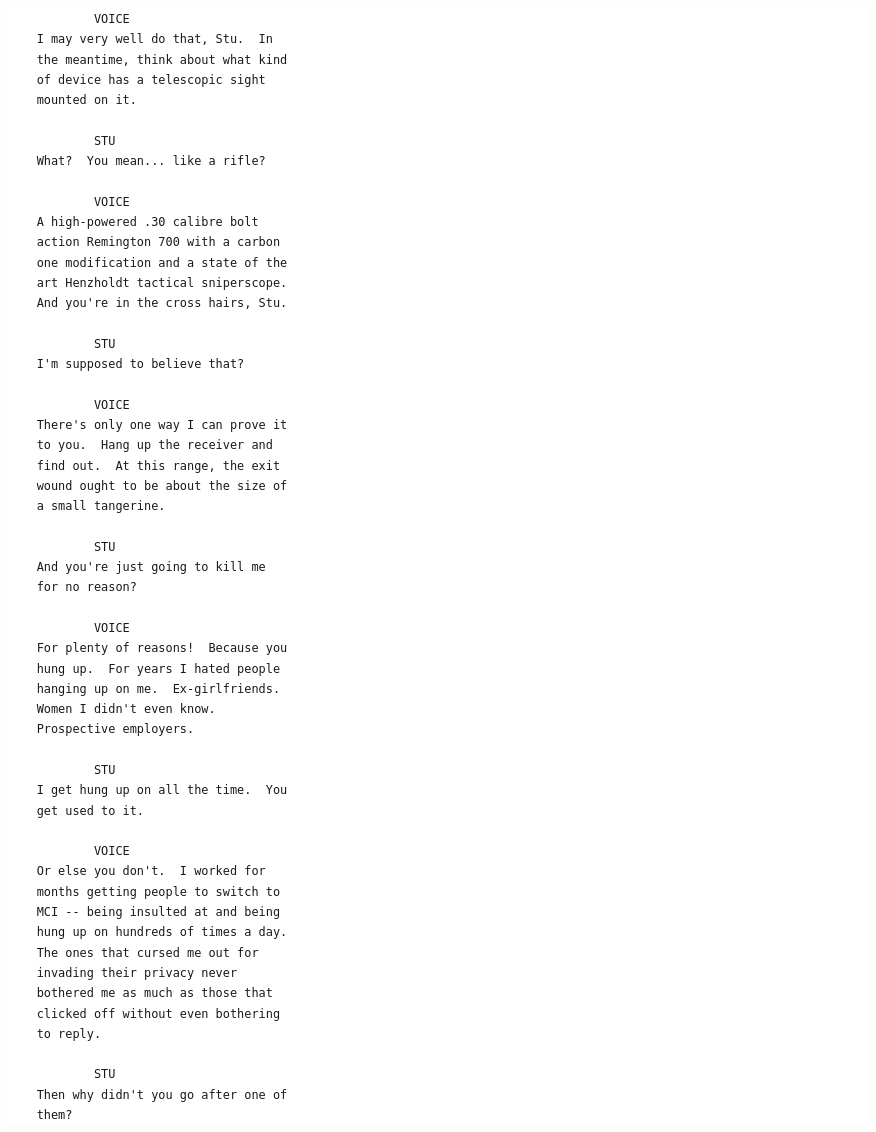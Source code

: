 				VOICE
		I may very well do that, Stu.  In
		the meantime, think about what kind
		of device has a telescopic sight
		mounted on it.

				STU
		What?  You mean... like a rifle?

				VOICE
		A high-powered .30 calibre bolt
		action Remington 700 with a carbon
		one modification and a state of the
		art Henzholdt tactical sniperscope. 
		And you're in the cross hairs, Stu.

				STU
		I'm supposed to believe that?

				VOICE
		There's only one way I can prove it
		to you.  Hang up the receiver and
		find out.  At this range, the exit
		wound ought to be about the size of
		a small tangerine.

				STU
		And you're just going to kill me
		for no reason?

				VOICE
		For plenty of reasons!  Because you
		hung up.  For years I hated people
		hanging up on me.  Ex-girlfriends. 
		Women I didn't even know. 
		Prospective employers.

				STU
		I get hung up on all the time.  You
		get used to it.

				VOICE
		Or else you don't.  I worked for
		months getting people to switch to
		MCI -- being insulted at and being
		hung up on hundreds of times a day. 
		The ones that cursed me out for
		invading their privacy never
		bothered me as much as those that
		clicked off without even bothering
		to reply.

				STU
		Then why didn't you go after one of
		them?
